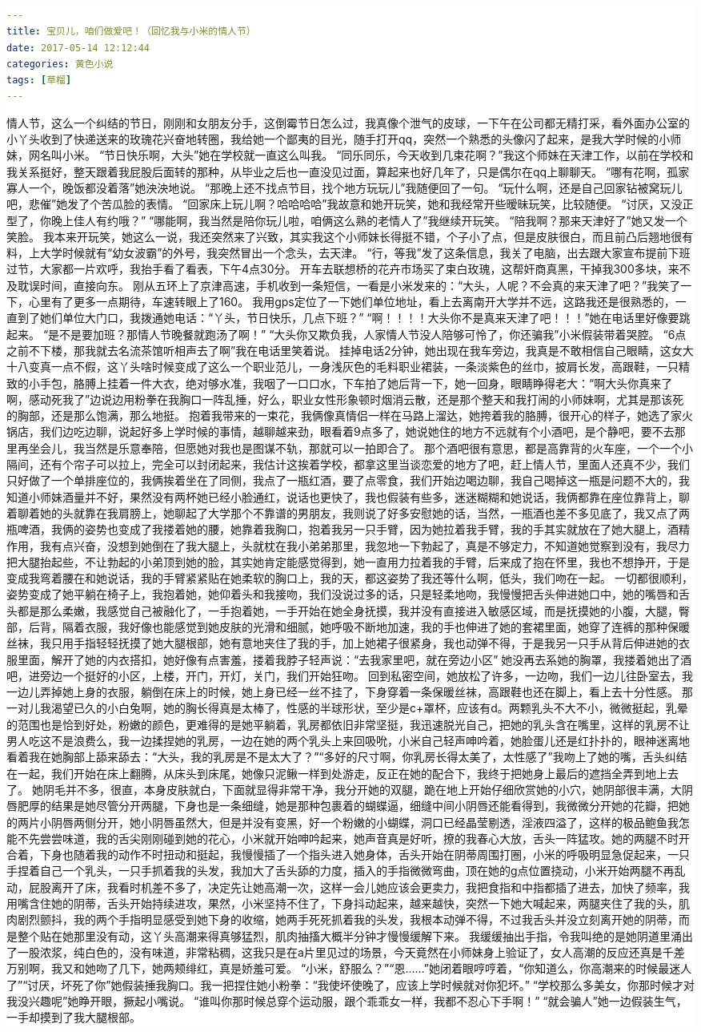```yaml
---
title: 宝贝儿，咱们做爱吧！（回忆我与小米的情人节）
date: 2017-05-14 12:12:44
categories: 黄色小说
tags: [草榴]
---
```

情人节，这么一个纠结的节日，刚刚和女朋友分手，这倒霉节日怎么过，我真像个泄气的皮球，一下午在公司都无精打采，看外面办公室的小丫头收到了快递送来的玫瑰花兴奋地转圈，我给她一个鄙夷的目光，随手打开qq，突然一个熟悉的头像闪了起来，是我大学时候的小师妹，网名叫小米。
“节日快乐啊，大头”她在学校就一直这么叫我。
“同乐同乐，今天收到几束花啊？”我这个师妹在天津工作，以前在学校和我关系挺好，整天跟着我屁股后面转的那种，从毕业之后也一直没见过面，算起来也好几年了，只是偶尔在qq上聊聊天。
“哪有花啊，孤家寡人一个，晚饭都没着落”她泱泱地说。
“那晚上还不找点节目，找个地方玩玩儿”我随便回了一句。
“玩什么啊，还是自己回家钻被窝玩儿吧，悲催”她发了个苦瓜脸的表情。
“回家床上玩儿啊？哈哈哈哈”我故意和她开玩笑，她和我经常开些暧昧玩笑，比较随便。
“讨厌，又没正型了，你晚上佳人有约哦？”
“哪能啊，我当然是陪你玩儿啦，咱俩这么熟的老情人了”我继续开玩笑。
“陪我啊？那来天津好了”她又发一个笑脸。
我本来开玩笑，她这么一说，我还突然来了兴致，其实我这个小师妹长得挺不错，个子小了点，但是皮肤很白，而且前凸后翘地很有料，上大学时候就有“幼女波霸”的外号，我突然冒出一个念头，去天津。
“行，等我”发了这条信息，我关了电脑，出去跟大家宣布提前下班过节，大家都一片欢呼，我抬手看了看表，下午4点30分。
开车去联想桥的花卉市场买了束白玫瑰，这帮奸商真黑，干掉我300多块，来不及耽误时间，直接向东。
刚从五环上了京津高速，手机收到一条短信，一看是小米发来的：“大头，人呢？不会真的来天津了吧？”我笑了一下，心里有了更多一点期待，车速转眼上了160。
我用gps定位了一下她们单位地址，看上去离南开大学并不远，这路我还是很熟悉的，一直到了她们单位大门口，我拨通她电话：“丫头，节日快乐，几点下班？”
“啊！！！！大头你不是真来天津了吧！！！”她在电话里好像要跳起来。
“是不是要加班？那情人节晚餐就跑汤了啊！”
“大头你又欺负我，人家情人节没人陪够可怜了，你还骗我”小米假装带着哭腔。
“6点之前不下楼，那我就去名流茶馆听相声去了啊”我在电话里笑着说。
挂掉电话2分钟，她出现在我车旁边，我真是不敢相信自己眼睛，这女大十八变真一点不假，这丫头啥时候变成了这么一个职业范儿，一身浅灰色的毛料职业裙装，一条淡紫色的丝巾，披肩长发，高跟鞋，一只精致的小手包，胳膊上挂着一件大衣，绝对够水准，我咽了一口口水，下车拍了她后背一下，她一回身，眼睛睁得老大：“啊大头你真来了啊，感动死我了”边说边用粉拳在我胸口一阵乱捶，好么，职业女性形象顿时烟消云散，还是那个整天和我打闹的小师妹啊，尤其是那该死的胸部，还是那么饱满，那么地挺。
抱着我带来的一束花，我俩像真情侣一样在马路上溜达，她挎着我的胳膊，很开心的样子，她选了家火锅店，我们边吃边聊，说起好多上学时候的事情，越聊越来劲，眼看着9点多了，她说她住的地方不远就有个小酒吧，是个静吧，要不去那里再坐会儿，我当然是乐意奉陪，但愿她对我也是图谋不轨，那就可以一拍即合了。
那个酒吧很有意思，都是高靠背的火车座，一个一个小隔间，还有个帘子可以拉上，完全可以封闭起来，我估计这挨着学校，都拿这里当谈恋爱的地方了吧，赶上情人节，里面人还真不少，我们只好做了一个单排座位的，我俩挨着坐在了同侧，我点了一瓶红酒，要了点零食，我们开始边喝边聊，我自己喝掉这一瓶是问题不大的，我知道小师妹酒量并不好，果然没有两杯她已经小脸通红，说话也更快了，我也假装有些多，迷迷糊糊和她说话，我俩都靠在座位靠背上，聊着聊着她的头就靠在我肩膀上，她聊起了大学那个不靠谱的男朋友，我则说了好多安慰她的话，当然，一瓶酒也差不多见底了，我又点了两瓶啤酒，我俩的姿势也变成了我搂着她的腰，她靠着我胸口，抱着我另一只手臂，因为她拉着我手臂，我的手其实就放在了她大腿上，酒精作用，我有点兴奋，没想到她倒在了我大腿上，头就枕在我小弟弟那里，我忽地一下勃起了，真是不够定力，不知道她觉察到没有，我尽力把大腿抬起些，不让勃起的小弟顶到她的脸，其实她肯定能感觉得到，她一直用力拉着我的手臂，后来成了抱在怀里，我也不想挣开，于是变成我弯着腰在和她说话，我的手臂紧紧贴在她柔软的胸口上，我的天，都这姿势了我还等什么啊，低头，我们吻在一起。
一切都很顺利，姿势变成了她平躺在椅子上，我抱着她，她仰着头和我接吻，我们没说过多的话，只是轻柔地吻，我慢慢把舌头伸进她口中，她的嘴唇和舌头都是那么柔嫩，我感觉自己被融化了，一手抱着她，一手开始在她全身抚摸，我并没有直接进入敏感区域，而是抚摸她的小腹，大腿，臀部，后背，隔着衣服，我好像也能感觉到她皮肤的光滑和细腻，她呼吸不断地加速，我的手也伸进了她的套裙里面，她穿了连裤的那种保暖丝袜，我只用手指轻轻抚摸了她大腿根部，她有意地夹住了我的手，加上她裙子很紧身，我也动弹不得，于是我另一只手从背后伸进她的衣服里面，解开了她的内衣搭扣，她好像有点害羞，搂着我脖子轻声说：“去我家里吧，就在旁边小区”
她没再去系她的胸罩，我搂着她出了酒吧，进旁边一个挺好的小区，上楼，开门，开灯，关门，我们开始狂吻。
回到私密空间，她放松了许多，一边吻，我们一边儿往卧室去，我一边儿弄掉她上身的衣服，躺倒在床上的时候，她上身已经一丝不挂了，下身穿着一条保暖丝袜，高跟鞋也还在脚上，看上去十分性感。
那一对儿我渴望已久的小白兔啊，她的胸长得真是太棒了，性感的半球形状，至少是c+罩杯，应该有d。两颗乳头不大不小，微微挺起，乳晕的范围也是恰到好处，粉嫩的颜色，更难得的是她平躺着，乳房都依旧非常坚挺，我迅速脱光自己，把她的乳头含在嘴里，这样的乳房不让男人吃这不是浪费么，我一边揉捏她的乳房，一边在她的两个乳头上来回吸吮，小米自己轻声呻吟着，她脸蛋儿还是红扑扑的，眼神迷离地看着我在她胸部上舔来舔去：“大头，我的乳房是不是太大了？”“多好的尺寸啊，你乳房长得太美了，太性感了”我吻上了她的嘴，舌头纠结在一起，我们开始在床上翻腾，从床头到床尾，她像只泥鳅一样到处游走，反正在她的配合下，我终于把她身上最后的遮挡全弄到地上去了。
她阴毛并不多，很直，本身皮肤就白，下面就显得非常干净，我分开她的双腿，跪在地上开始仔细欣赏她的小穴，她阴部很丰满，大阴唇肥厚的结果是她尽管分开两腿，下身也是一条细缝，她是那种包裹着的蝴蝶逼，细缝中间小阴唇还能看得到，我微微分开她的花瓣，把她的两片小阴唇两侧分开，她小阴唇虽然大，但是并没有变黑，好一个粉嫩的小蝴蝶，洞口已经晶莹剔透，淫液四溢了，这样的极品鲍鱼我怎能不先尝尝味道，我的舌尖刚刚碰到她的花心，小米就开始呻吟起来，她声音真是好听，撩的我春心大放，舌头一阵猛攻。她的两腿不时开合着，下身也随着我的动作不时扭动和挺起，我慢慢插了一个指头进入她身体，舌头开始在阴蒂周围打圈，小米的呼吸明显急促起来，一只手捏着自己一个乳头，一只手抓着我的头发，我加大了舌头舔的力度，插入的手指微微弯曲，顶在她的g点位置挠动，小米开始两腿不再乱动，屁股离开了床，我看时机差不多了，决定先让她高潮一次，这样一会儿她应该会更卖力，我把食指和中指都插了进去，加快了频率，我用嘴含住她的阴蒂，舌头开始持续进攻，果然，小米坚持不住了，下身抖动起来，越来越快，突然一下她大喊起来，两腿夹住了我的头，肌肉剧烈颤抖，我的两个手指明显感受到她下身的收缩，她两手死死抓着我的头发，我根本动弹不得，不过我舌头并没立刻离开她的阴蒂，而是整个贴在她那里没有动，这丫头高潮来得真够猛烈，肌肉抽搐大概半分钟才慢慢缓解下来。
我缓缓抽出手指，令我叫绝的是她阴道里涌出了一股浓浆，纯白色的，没有味道，非常粘稠，这我只是在a片里见过的场景，今天竟然在小师妹身上验证了，女人高潮的反应还真是千差万别啊，我又和她吻了几下，她两颊绯红，真是娇羞可爱。
“小米，舒服么？”“恩……”她闭着眼哼哼着，“你知道么，你高潮来的时候最迷人了”“讨厌，坏死了你”她假装捶我胸口。我一把捏住她小粉拳：“我使坏使晚了，应该上学时候就对你犯坏。”
“学校那么多美女，你那时候才对我没兴趣呢”她睁开眼，撅起小嘴说。
“谁叫你那时候总穿个运动服，跟个乖乖女一样，我都不忍心下手啊！”
“就会骗人”她一边假装生气，一手却摸到了我大腿根部。